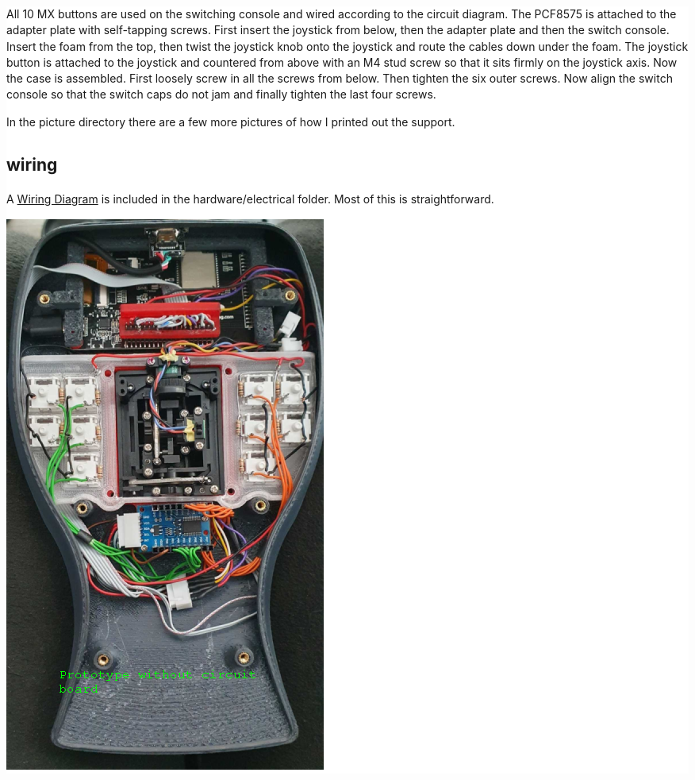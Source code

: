 All 10 MX buttons are used on the switching console and wired according to the circuit diagram.
The PCF8575 is attached to the adapter plate with self-tapping screws.
First insert the joystick from below, then the adapter plate and then the switch console.
Insert the foam from the top, then twist the joystick knob onto the joystick and route the cables down under the foam.
The joystick button is attached to the joystick and countered from above with an M4 stud screw so that it sits firmly on the joystick axis.
Now the case is assembled. First loosely screw in all the screws from below. Then tighten the six outer screws.
Now align the switch console so that the switch caps do not jam and finally tighten the last four screws.

In the picture directory there are a few more pictures of how I printed out the support.

## wiring
A [Wiring Diagram](hardware/Electrical/WiringDiagram10Buttons.pdf) is included in the hardware/electrical folder. Most of this is straightforward.

![Inside view](images/Innenansichtverkabelt.png)

